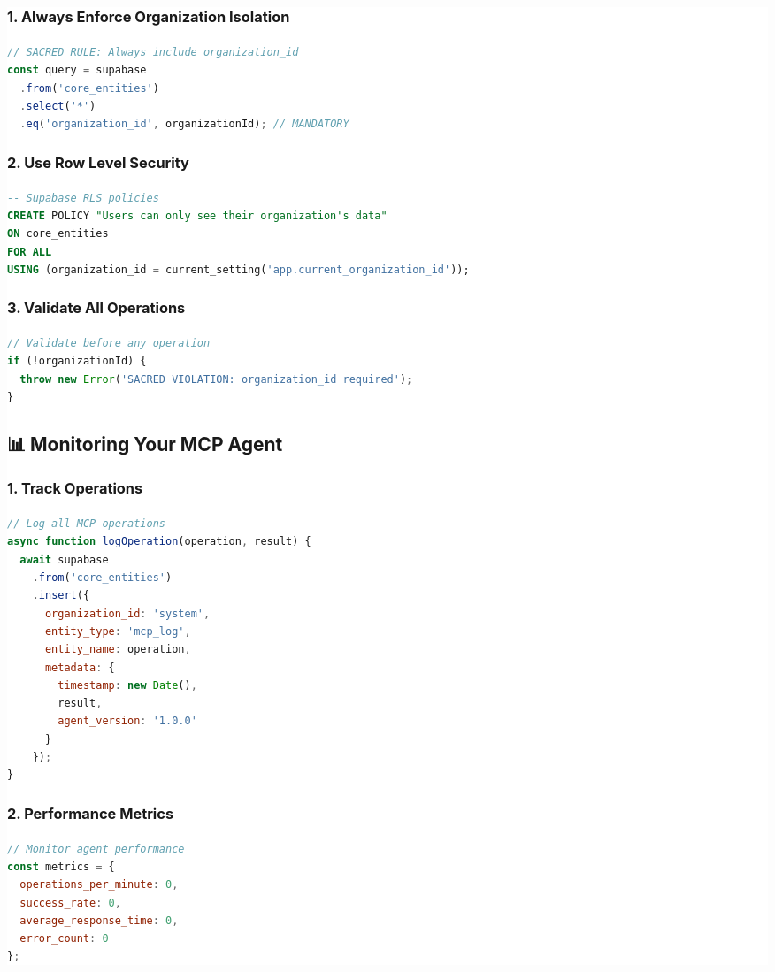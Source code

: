 ### 1. Always Enforce Organization Isolation
```javascript
// SACRED RULE: Always include organization_id
const query = supabase
  .from('core_entities')
  .select('*')
  .eq('organization_id', organizationId); // MANDATORY
```

### 2. Use Row Level Security
```sql
-- Supabase RLS policies
CREATE POLICY "Users can only see their organization's data"
ON core_entities
FOR ALL
USING (organization_id = current_setting('app.current_organization_id'));
```

### 3. Validate All Operations
```javascript
// Validate before any operation
if (!organizationId) {
  throw new Error('SACRED VIOLATION: organization_id required');
}
```

## 📊 Monitoring Your MCP Agent

### 1. Track Operations
```javascript
// Log all MCP operations
async function logOperation(operation, result) {
  await supabase
    .from('core_entities')
    .insert({
      organization_id: 'system',
      entity_type: 'mcp_log',
      entity_name: operation,
      metadata: {
        timestamp: new Date(),
        result,
        agent_version: '1.0.0'
      }
    });
}
```

### 2. Performance Metrics
```javascript
// Monitor agent performance
const metrics = {
  operations_per_minute: 0,
  success_rate: 0,
  average_response_time: 0,
  error_count: 0
};
```

